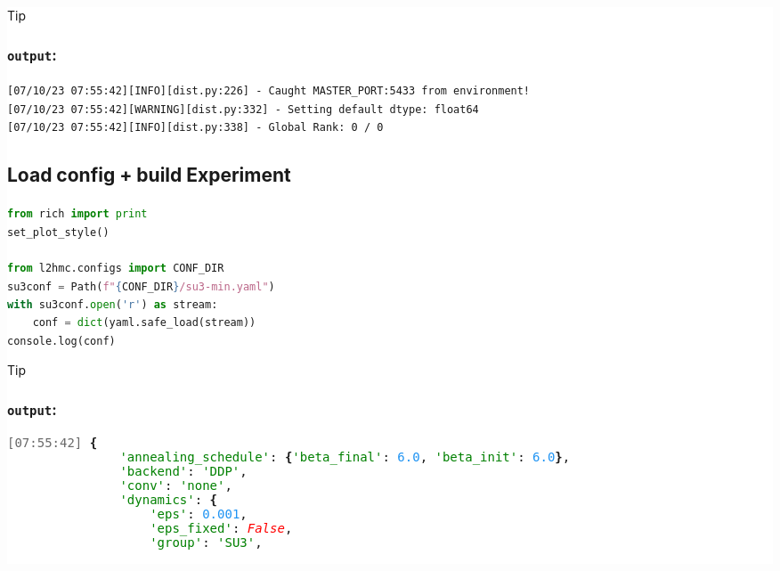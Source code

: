 > [!TIP]
>
> ### <span class="dim-text">`output`:</span>
>
> <div class="cell-output cell-output-display">
>
> <pre><code>[07/10/23 07:55:42][INFO][dist.py:226] - Caught MASTER_PORT:5433 from environment!
> [07/10/23 07:55:42][WARNING][dist.py:332] - Setting default dtype: float64
> [07/10/23 07:55:42][INFO][dist.py:338] - Global Rank: 0 / 0
> </code></pre>
>
> </div>

## Load config + build Experiment

``` python
from rich import print
set_plot_style()

from l2hmc.configs import CONF_DIR
su3conf = Path(f"{CONF_DIR}/su3-min.yaml")
with su3conf.open('r') as stream:
    conf = dict(yaml.safe_load(stream))
console.log(conf)
```

> [!TIP]
>
> ### <span class="dim-text">`output`:</span>
>
> <div class="cell-output cell-output-display">
>
> <pre style="white-space:pre;overflow-x:auto;line-height:normal;font-family:Menlo,'DejaVu Sans Mono',consolas,'Courier New',monospace"><span style="color: #696969; text-decoration-color: #696969">[07:55:42] </span><span style="font-weight: bold">{</span>                                                                                                       
> <span style="color: #696969; text-decoration-color: #696969">           </span>    <span style="color: #008000; text-decoration-color: #008000">'annealing_schedule'</span>: <span style="font-weight: bold">{</span><span style="color: #008000; text-decoration-color: #008000">'beta_final'</span>: <span style="color: #2094f3; text-decoration-color: #2094f3">6.0</span>, <span style="color: #008000; text-decoration-color: #008000">'beta_init'</span>: <span style="color: #2094f3; text-decoration-color: #2094f3">6.0</span><span style="font-weight: bold">}</span>,                                        
> <span style="color: #696969; text-decoration-color: #696969">           </span>    <span style="color: #008000; text-decoration-color: #008000">'backend'</span>: <span style="color: #008000; text-decoration-color: #008000">'DDP'</span>,                                                                                   
> <span style="color: #696969; text-decoration-color: #696969">           </span>    <span style="color: #008000; text-decoration-color: #008000">'conv'</span>: <span style="color: #008000; text-decoration-color: #008000">'none'</span>,                                                                                     
> <span style="color: #696969; text-decoration-color: #696969">           </span>    <span style="color: #008000; text-decoration-color: #008000">'dynamics'</span>: <span style="font-weight: bold">{</span>                                                                                       
> <span style="color: #696969; text-decoration-color: #696969">           </span>        <span style="color: #008000; text-decoration-color: #008000">'eps'</span>: <span style="color: #2094f3; text-decoration-color: #2094f3">0.001</span>,                                                                                   
> <span style="color: #696969; text-decoration-color: #696969">           </span>        <span style="color: #008000; text-decoration-color: #008000">'eps_fixed'</span>: <span style="color: #ff0000; text-decoration-color: #ff0000; font-style: italic">False</span>,                                                                             
> <span style="color: #696969; text-decoration-color: #696969">           </span>        <span style="color: #008000; text-decoration-color: #008000">'group'</span>: <span style="color: #008000; text-decoration-color: #008000">'SU3'</span>,                                                                                 